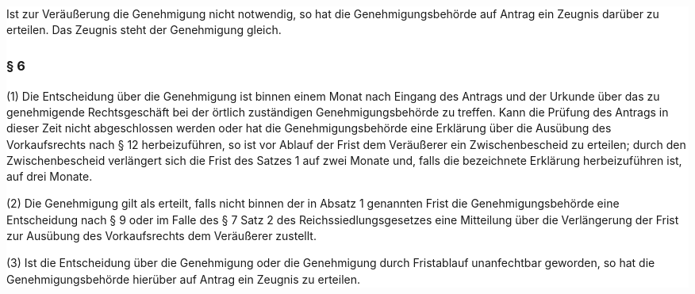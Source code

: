 <div class="jnhtml">

<div>

<div class="jurAbsatz">

Ist zur Veräußerung die Genehmigung nicht notwendig, so hat die
Genehmigungsbehörde auf Antrag ein Zeugnis darüber zu erteilen. Das
Zeugnis steht der Genehmigung gleich.

</div>

</div>

</div>

</div>

<span id="BJNR010910961BJNE001200325.html"></span>

### § 6  

<div>

<div class="jnhtml">

<div>

<div class="jurAbsatz">

(1) Die Entscheidung über die Genehmigung ist binnen einem Monat nach
Eingang des Antrags und der Urkunde über das zu genehmigende
Rechtsgeschäft bei der örtlich zuständigen Genehmigungsbehörde zu
treffen. Kann die Prüfung des Antrags in dieser Zeit nicht abgeschlossen
werden oder hat die Genehmigungsbehörde eine Erklärung über die Ausübung
des Vorkaufsrechts nach § 12 herbeizuführen, so ist vor Ablauf der Frist
dem Veräußerer ein Zwischenbescheid zu erteilen; durch den
Zwischenbescheid verlängert sich die Frist des Satzes 1 auf zwei Monate
und, falls die bezeichnete Erklärung herbeizuführen ist, auf drei
Monate.

</div>

<div class="jurAbsatz">

(2) Die Genehmigung gilt als erteilt, falls nicht binnen der in Absatz 1
genannten Frist die Genehmigungsbehörde eine Entscheidung nach § 9 oder
im Falle des § 7 Satz 2 des Reichssiedlungsgesetzes eine Mitteilung über
die Verlängerung der Frist zur Ausübung des Vorkaufsrechts dem
Veräußerer zustellt.

</div>

<div class="jurAbsatz">

(3) Ist die Entscheidung über die Genehmigung oder die Genehmigung durch
Fristablauf unanfechtbar geworden, so hat die Genehmigungsbehörde
hierüber auf Antrag ein Zeugnis zu erteilen.

</div>

